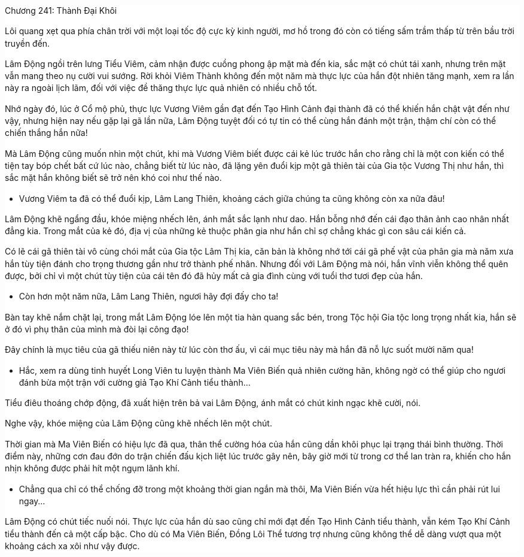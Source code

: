 




Chương 241: Thành Đại Khôi


Lôi quang xẹt qua phía chân trời với một loại tốc độ cực kỳ kinh người, mơ hồ trong đó còn có tiếng sấm trầm thấp từ trên bầu trời truyền đến.

Lâm Động ngồi trên lưng Tiểu Viêm, cảm nhận được cuồng phong ập mặt mà đến kia, sắc mặt có chút tái xanh, nhưng trên mặt vẫn mang theo nụ cười vui sướng. Rời khỏi Viêm Thành không đến một năm mà thực lực của hắn đột nhiên tăng mạnh, xem ra lần này ra ngoài lịch lãm, đối với việc đề thăng thực lực quả nhiên có nhiều chỗ tốt.

Nhớ ngày đó, lúc ở Cổ mộ phủ, thực lực Vương Viêm gần đạt đến Tạo Hình Cảnh đại thành đã có thể khiến hắn chật vật đến như vậy, nhưng hiện nay nếu gặp lại gã lần nữa, Lâm Động tuyệt đối có tự tin có thể cùng hắn đánh một trận, thậm chí còn có thể chiến thắng hắn nữa!

Mà Lâm Động cũng muốn nhìn một chút, khi mà Vương Viêm biết được cái kẻ lúc trước hắn cho rằng chỉ là một con kiến có thể tiện tay bóp chết bất cứ lúc nào, chẳng biết từ lúc nào, đã lặng yên đuổi kịp một gã thiên tài của Gia tộc Vương Thị như hắn, thì sắc mặt hắn không biết sẽ trở nên khó coi như thế nào.

- Vương Viêm ta đã có thể đuổi kịp, Lâm Lang Thiên, khoảng cách giữa chúng ta cũng không còn xa nữa đâu!

Lâm Động khẽ ngẩng đầu, khóe miệng nhếch lên, ánh mắt sắc lạnh như dao. Hắn bỗng nhớ đến cái đạo thân ảnh cao nhân nhất đẳng kia. Trong mắt của kẻ đó, địa vị của những kẻ thuộc phân gia như hắn chỉ sợ chẳng khác gì con sâu cái kiến cả.

Có lẽ cái gã thiên tài vô cùng chói mắt của Gia tộc Lâm Thị kia, căn bản là không nhớ tới cái gã phế vật của phân gia mà năm xưa hắn tùy tiện đánh cho trọng thương gần như trở thành phế nhân. Nhưng đối với Lâm Động mà nói, hắn vĩnh viễn không thể quên được, bởi chỉ vì một chút tùy tiện của cái tên đó đã hủy mất cả gia đình cùng với tuổi thơ tươi đẹp của hắn.

- Còn hơn một năm nữa, Lâm Lang Thiên, ngươi hãy đợi đấy cho ta!

Bàn tay khẽ nắm chặt lại, trong mắt Lâm Động lóe lên một tia hàn quang sắc bén, trong Tộc hội Gia tộc long trọng nhất kia, hắn sẽ ở đó vì phụ thân của mình mà đòi lại công đạo!

Đây chính là mục tiêu của gã thiếu niên này từ lúc còn thơ ấu, vì cái mục tiêu này mà hắn đã nỗ lực suốt mười năm qua!

- Hắc, xem ra dùng tinh huyết Long Viên tu luyện thành Ma Viên Biến quả nhiên cường hãn, không ngờ có thể giúp cho ngươi đánh bừa một trận với cường giả Tạo Khí Cảnh tiểu thành…

Tiểu điêu thoáng chớp động, đã xuất hiện trên bả vai Lâm Động, ánh mắt có chút kinh ngạc khẽ cười, nói.

Nghe vậy, khóe miệng của Lâm Động cũng khẽ nhếch lên một chút.

Thời gian mà Ma Viên Biến có hiệu lực đã qua, thân thể cường hóa của hắn cũng dần khôi phục lại trạng thái bình thường. Thời điểm này, những cơn đau đớn do trận chiến đấu kịch liệt lúc trước gây nên, bây giờ mới từ trong cơ thể lan tràn ra, khiến cho hắn nhịn không được phải hít một ngụm lãnh khí.

- Chẳng qua chỉ có thể chống đỡ trong một khoảng thời gian ngắn mà thôi, Ma Viên Biến vừa hết hiệu lực thì cần phải rút lui ngay…

Lâm Động có chút tiếc nuối nói. Thực lực của hắn dù sao cũng chỉ mới đạt đến Tạo Hình Cảnh tiểu thành, vẫn kém Tạo Khí Cảnh tiểu thành đến cả một cấp bậc. Cho dù có Ma Viên Biến, Đồng Lôi Thể tương trợ nhưng cũng không thể dễ dàng vượt qua một khoảng cách xa xôi như vậy được.
